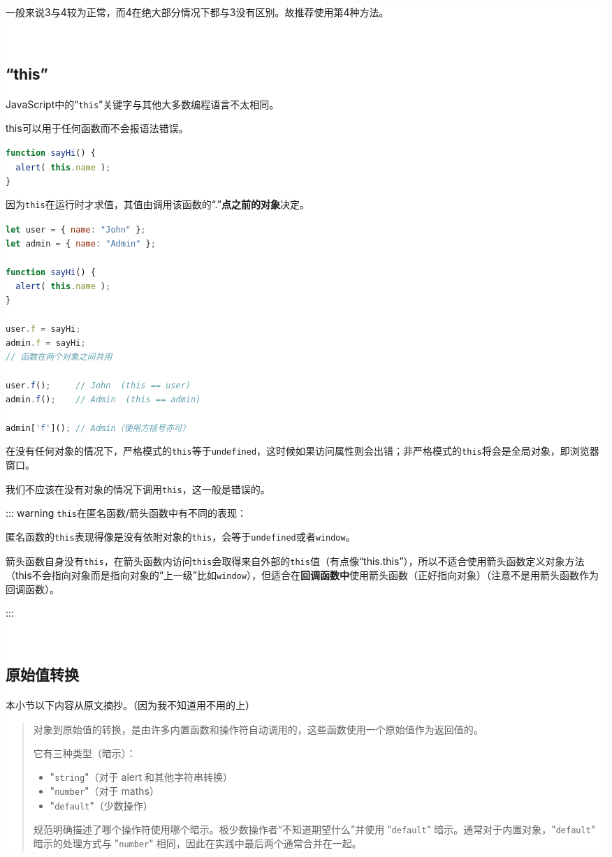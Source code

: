 一般来说3与4较为正常，而4在绝大部分情况下都与3没有区别。故推荐使用第4种方法。

<br>

## “this”

JavaScript中的“`this`”关键字与其他大多数编程语言不太相同。

this可以用于任何函数而不会报语法错误。

```js
function sayHi() {
  alert( this.name );
}
```

因为`this`在运行时才求值，其值由调用该函数的“.”**点之前的对象**决定。

```js
let user = { name: "John" };
let admin = { name: "Admin" };

function sayHi() {
  alert( this.name );
}

user.f = sayHi;
admin.f = sayHi;
// 函数在两个对象之间共用

user.f();     // John  (this == user)
admin.f();    // Admin  (this == admin)

admin['f'](); // Admin（使用方括号亦可）
```

在没有任何对象的情况下，严格模式的`this`等于`undefined`，这时候如果访问属性则会出错；非严格模式的`this`将会是全局对象，即浏览器窗口。

我们不应该在没有对象的情况下调用`this`，这一般是错误的。

::: warning `this`在匿名函数/箭头函数中有不同的表现：

匿名函数的`this`表现得像是没有依附对象的`this`，会等于`undefined`或者`window`。

箭头函数自身没有`this`，在箭头函数内访问`this`会取得来自外部的`this`值（有点像“this.this”），所以不适合使用箭头函数定义对象方法（this不会指向对象而是指向对象的“上一级”比如`window`），但适合在**回调函数中**使用箭头函数（正好指向对象）（注意不是用箭头函数作为回调函数）。

:::

<br>

## 原始值转换

本小节以下内容从原文摘抄。（因为我不知道用不用的上）

> 对象到原始值的转换，是由许多内置函数和操作符自动调用的，这些函数使用一个原始值作为返回值的。
>
> 它有三种类型（暗示）：
>
> - "`string`"（对于 alert 和其他字符串转换）
> - "`number`"（对于 maths）
> - "`default`"（少数操作）
>
> 规范明确描述了哪个操作符使用哪个暗示。极少数操作者“不知道期望什么”并使用 "`default`" 暗示。通常对于内置对象，"`default`" 暗示的处理方式与 "`number`" 相同，因此在实践中最后两个通常合并在一起。
